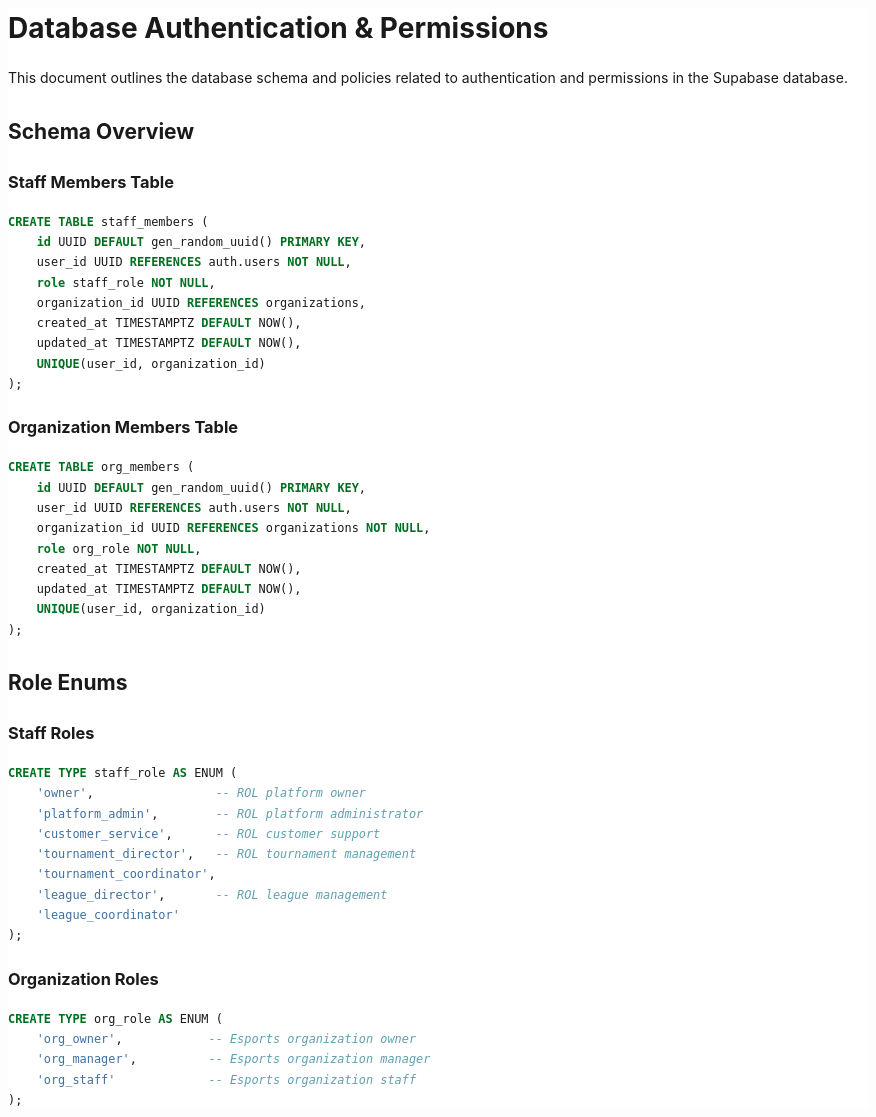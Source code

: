 # Database Authentication & Permissions

This document outlines the database schema and policies related to authentication and permissions in the Supabase database.

## Schema Overview

### Staff Members Table
```sql
CREATE TABLE staff_members (
    id UUID DEFAULT gen_random_uuid() PRIMARY KEY,
    user_id UUID REFERENCES auth.users NOT NULL,
    role staff_role NOT NULL,
    organization_id UUID REFERENCES organizations,
    created_at TIMESTAMPTZ DEFAULT NOW(),
    updated_at TIMESTAMPTZ DEFAULT NOW(),
    UNIQUE(user_id, organization_id)
);
```

### Organization Members Table
```sql
CREATE TABLE org_members (
    id UUID DEFAULT gen_random_uuid() PRIMARY KEY,
    user_id UUID REFERENCES auth.users NOT NULL,
    organization_id UUID REFERENCES organizations NOT NULL,
    role org_role NOT NULL,
    created_at TIMESTAMPTZ DEFAULT NOW(),
    updated_at TIMESTAMPTZ DEFAULT NOW(),
    UNIQUE(user_id, organization_id)
);
```

## Role Enums

### Staff Roles
```sql
CREATE TYPE staff_role AS ENUM (
    'owner',                 -- ROL platform owner
    'platform_admin',        -- ROL platform administrator
    'customer_service',      -- ROL customer support
    'tournament_director',   -- ROL tournament management
    'tournament_coordinator',
    'league_director',       -- ROL league management
    'league_coordinator'
);
```

### Organization Roles
```sql
CREATE TYPE org_role AS ENUM (
    'org_owner',            -- Esports organization owner
    'org_manager',          -- Esports organization manager
    'org_staff'             -- Esports organization staff
);
```
